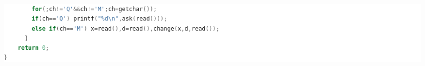 ```c++
	  	for(;ch!='Q'&&ch!='M';ch=getchar());
	  	if(ch=='Q') printf("%d\n",ask(read()));
	  	else if(ch=='M') x=read(),d=read(),change(x,d,read());
	  }
	return 0;
}
```

